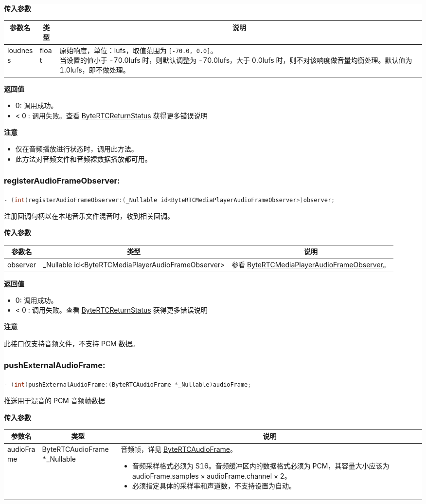 
**传入参数**

| 参数名 | 类型 | 说明 |
| --- | --- | --- |
| loudness | float | 原始响度，单位：lufs，取值范围为 `[-70.0, 0.0]`。<br>当设置的值小于 -70.0lufs 时，则默认调整为 -70.0lufs，大于 0.0lufs 时，则不对该响度做音量均衡处理。默认值为 1.0lufs，即不做处理。 |


**返回值**

- 0: 调用成功。
- < 0 : 调用失败。查看 [ByteRTCReturnStatus](70088#ByteRTCReturnStatus) 获得更多错误说明


**注意**

- 仅在音频播放进行状态时，调用此方法。
- 此方法对音频文件和音频裸数据播放都可用。

<span id="ByteRTCMediaPlayer-registeraudioframeobserver"></span>
### registerAudioFrameObserver:
```objectivec
- (int)registerAudioFrameObserver:(_Nullable id<ByteRTCMediaPlayerAudioFrameObserver>)observer;
```
注册回调句柄以在本地音乐文件混音时，收到相关回调。


**传入参数**

| 参数名 | 类型 | 说明 |
| --- | --- | --- |
| observer | _Nullable id<ByteRTCMediaPlayerAudioFrameObserver\> | 参看 [ByteRTCMediaPlayerAudioFrameObserver](70087#ByteRTCMediaPlayerAudioFrameObserver)。 |


**返回值**

- 0: 调用成功。
- < 0 : 调用失败。查看 [ByteRTCReturnStatus](70088#ByteRTCReturnStatus) 获得更多错误说明


**注意**

此接口仅支持音频文件，不支持 PCM 数据。

<span id="ByteRTCMediaPlayer-pushexternalaudioframe"></span>
### pushExternalAudioFrame:
```objectivec
- (int)pushExternalAudioFrame:(ByteRTCAudioFrame *_Nullable)audioFrame;
```
推送用于混音的 PCM 音频帧数据


**传入参数**

| 参数名 | 类型 | 说明 |
| --- | --- | --- |
| audioFrame | ByteRTCAudioFrame *_Nullable | 音频帧，详见 [ByteRTCAudioFrame](70088#ByteRTCAudioFrame)。 <br><ul><li>音频采样格式必须为 S16。音频缓冲区内的数据格式必须为 PCM，其容量大小应该为 audioFrame.samples × audioFrame.channel × 2。</li><li>必须指定具体的采样率和声道数，不支持设置为自动。</li></ul> |

